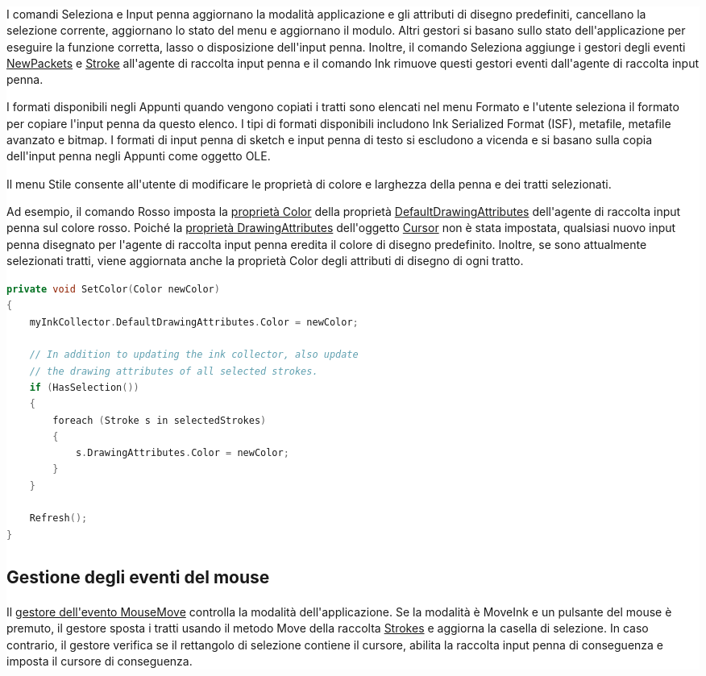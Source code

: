 

I comandi Seleziona e Input penna aggiornano la modalità applicazione e gli attributi di disegno predefiniti, cancellano la selezione corrente, aggiornano lo stato del menu e aggiornano il modulo. Altri gestori si basano sullo stato dell'applicazione per eseguire la funzione corretta, lasso o disposizione dell'input penna. Inoltre, il comando Seleziona aggiunge i gestori degli eventi [NewPackets](/previous-versions/ms567621(v=vs.100)) e [Stroke](/previous-versions/ms567622(v=vs.100)) all'agente di raccolta input penna e il comando Ink rimuove questi gestori eventi dall'agente di raccolta input penna.

I formati disponibili negli Appunti quando vengono copiati i tratti sono elencati nel menu Formato e l'utente seleziona il formato per copiare l'input penna da questo elenco. I tipi di formati disponibili includono Ink Serialized Format (ISF), metafile, metafile avanzato e bitmap. I formati di input penna di sketch e input penna di testo si escludono a vicenda e si basano sulla copia dell'input penna negli Appunti come oggetto OLE.

Il menu Stile consente all'utente di modificare le proprietà di colore e larghezza della penna e dei tratti selezionati.

Ad esempio, il comando Rosso imposta la [proprietà Color](/previous-versions/ms582103(v=vs.100)) della proprietà [DefaultDrawingAttributes](/previous-versions/ms571711(v=vs.100)) dell'agente di raccolta input penna sul colore rosso. Poiché la [proprietà DrawingAttributes](/previous-versions/ms581965(v=vs.100)) dell'oggetto [Cursor](/previous-versions/ms552104(v=vs.100)) non è stata impostata, qualsiasi nuovo input penna disegnato per l'agente di raccolta input penna eredita il colore di disegno predefinito. Inoltre, se sono attualmente selezionati tratti, viene aggiornata anche la proprietà Color degli attributi di disegno di ogni tratto.


```C++
private void SetColor(Color newColor)
{
    myInkCollector.DefaultDrawingAttributes.Color = newColor;

    // In addition to updating the ink collector, also update
    // the drawing attributes of all selected strokes.
    if (HasSelection())
    {
        foreach (Stroke s in selectedStrokes)
        {
            s.DrawingAttributes.Color = newColor;
        }
    }

    Refresh();
}
```



## <a name="handling-mouse-events"></a>Gestione degli eventi del mouse

Il [gestore dell'evento MouseMove](/previous-versions/ms567617(v=vs.100)) controlla la modalità dell'applicazione. Se la modalità è MoveInk e un pulsante del mouse è premuto, il gestore sposta i tratti usando il metodo Move della raccolta [Strokes](/previous-versions/ms552701(v=vs.100)) e aggiorna la casella di selezione. In caso contrario, il gestore verifica se il rettangolo di selezione contiene il cursore, abilita la raccolta input penna di conseguenza e imposta il cursore di conseguenza.
